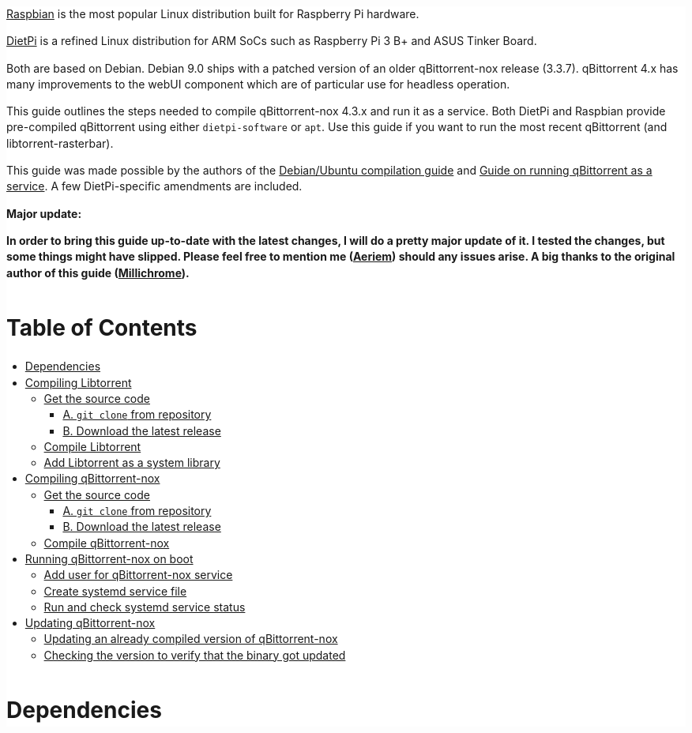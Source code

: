 [Raspbian](https://www.raspbian.org/) is the most popular Linux distribution built for Raspberry Pi hardware.

[DietPi](https://dietpi.com/ "DietPi Homepage") is a refined Linux distribution for ARM SoCs such as Raspberry Pi 3 B+ and ASUS Tinker Board.

Both are based on Debian. Debian 9.0 ships with a patched version of an older qBittorrent-nox release (3.3.7). qBittorrent 4.x has many improvements to the webUI component which are of particular use for headless operation.

This guide outlines the steps needed to compile qBittorrent-nox 4.3.x and run it as a service. Both DietPi and Raspbian provide pre-compiled qBittorrent using either `dietpi-software` or `apt`. Use this guide if you want to run the most recent qBittorrent (and libtorrent-rasterbar).

This guide was made possible by the authors of the [Debian/Ubuntu compilation guide](https://github.com/qbittorrent/qBittorrent/wiki/Compiling-qBittorrent-on-Debian-and-Ubuntu "Debian/Ubuntu compilation guide") and [Guide on running qBittorrent as a service](https://github.com/qbittorrent/qBittorrent/wiki/Setting-up-qBittorrent-on-Ubuntu-server-as-daemon-with-Web-interface-(15.04-and-newer) "Guide on running qBittorrent as a service"). A few DietPi-specific amendments are included.

**Major update:**

**In order to bring this guide up-to-date with the latest changes, I will do a pretty major update of it. I tested the changes, but some things might have slipped. Please feel free to mention me ([Aeriem](https://github.com/Aeriem)) should any issues arise. A big thanks to the original author of this guide ([Millichrome](https://github.com/Millichrome)).**

# Table of Contents

* [Dependencies](#dependencies)
* [Compiling Libtorrent](#compiling-libtorrent)
	* [Get the source code](#get-the-source-code)
        * [A. `git clone` from repository](#a-git-clone-from-repository)
        * [B. Download the latest release](#b-download-the-latest-release)
    * [Compile Libtorrent](#compile-libtorrent)
    * [Add Libtorrent as a system library](#add-libtorrent-as-a-system-library)
* [Compiling qBittorrent-nox](#compiling-qbittorrent-nox)
	* [Get the source code](#get-the-source-code-1)
        * [A. `git clone` from repository](#a-git-clone-from-repository-1)
        * [B. Download the latest release](#b-download-the-latest-release-1)
    * [Compile qBittorrent-nox](#compile-qbittorrent-nox)
* [Running qBittorrent-nox on boot](#running-qbittorrent-nox-on-boot)
    * [Add user for qBittorrent-nox service](#add-user-for-qbittorrent-nox-service)
    * [Create systemd service file](#create-systemd-service-file)
    * [Run and check systemd service status](#run-and-check-systemd-service-status)
* [Updating qBittorrent-nox](#updating-qbittorrent-nox)
    * [Updating an already compiled version of qBittorrent-nox](#updating-an-already-compiled-version-of-qBittorrent-nox)
    * [Checking the version to verify that the binary got updated](#checking-the-version-to-verify-that-the-binary-got-updated)

# Dependencies
